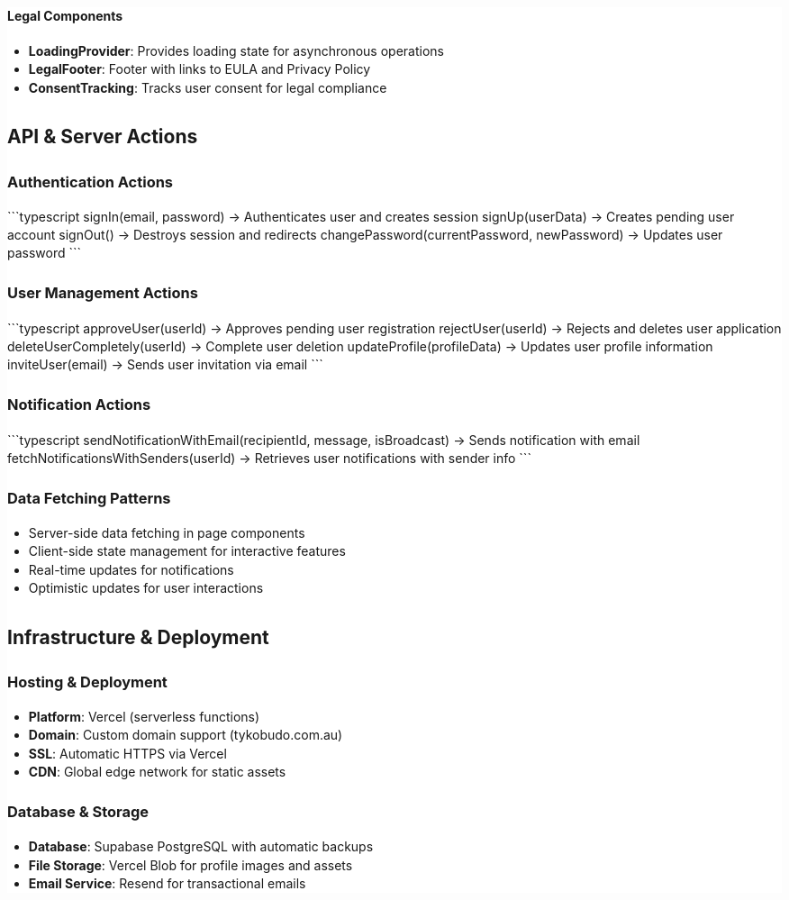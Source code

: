 #### Legal Components
- **LoadingProvider**: Provides loading state for asynchronous operations
- **LegalFooter**: Footer with links to EULA and Privacy Policy
- **ConsentTracking**: Tracks user consent for legal compliance

## API & Server Actions

### Authentication Actions
\`\`\`typescript
signIn(email, password) → Authenticates user and creates session
signUp(userData) → Creates pending user account
signOut() → Destroys session and redirects
changePassword(currentPassword, newPassword) → Updates user password
\`\`\`

### User Management Actions
\`\`\`typescript
approveUser(userId) → Approves pending user registration
rejectUser(userId) → Rejects and deletes user application
deleteUserCompletely(userId) → Complete user deletion
updateProfile(profileData) → Updates user profile information
inviteUser(email) → Sends user invitation via email
\`\`\`

### Notification Actions
\`\`\`typescript
sendNotificationWithEmail(recipientId, message, isBroadcast) → Sends notification with email
fetchNotificationsWithSenders(userId) → Retrieves user notifications with sender info
\`\`\`

### Data Fetching Patterns
- Server-side data fetching in page components
- Client-side state management for interactive features
- Real-time updates for notifications
- Optimistic updates for user interactions

## Infrastructure & Deployment

### Hosting & Deployment
- **Platform**: Vercel (serverless functions)
- **Domain**: Custom domain support (tykobudo.com.au)
- **SSL**: Automatic HTTPS via Vercel
- **CDN**: Global edge network for static assets

### Database & Storage
- **Database**: Supabase PostgreSQL with automatic backups
- **File Storage**: Vercel Blob for profile images and assets
- **Email Service**: Resend for transactional emails
